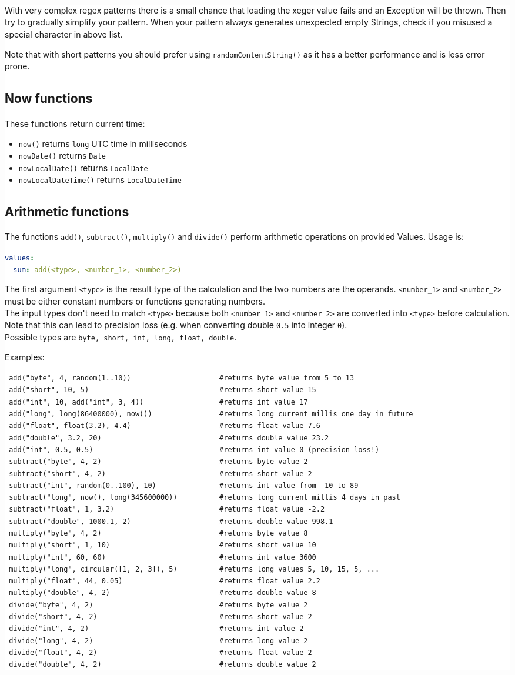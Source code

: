 With very complex regex patterns there is a small chance that loading the xeger value fails 
and an Exception will be thrown. Then try to gradually simplify your pattern.
When your pattern always generates unexpected empty Strings, check if you misused
a special character in above list.

Note that with short patterns you should prefer using ```randomContentString()``` as 
it has a better performance and is less error prone.


## Now functions

These functions return current time:
* `now()` returns `long` UTC time in milliseconds
* `nowDate()` returns `Date`
* `nowLocalDate()` returns `LocalDate`
* `nowLocalDateTime()` returns `LocalDateTime`

## Arithmetic functions

The functions `add()`, `subtract()`, `multiply()` and `divide()` perform arithmetic operations on provided Values. Usage is:

```yaml
values:
  sum: add(<type>, <number_1>, <number_2>)
```

The first argument `<type>` is the result type of the calculation and the two numbers are the operands. 
`<number_1>` and `<number_2>` must be either constant numbers or functions generating numbers. \
The input types don't need to match `<type>` because both `<number_1>` and `<number_2>` are converted into `<type>` before calculation. 
Note that this can lead to precision loss (e.g. when converting double `0.5` into integer `0`). \
Possible types are `byte, short, int, long, float, double`. 

Examples:

```
 add("byte", 4, random(1..10))                     #returns byte value from 5 to 13
 add("short", 10, 5)                               #returns short value 15
 add("int", 10, add("int", 3, 4))                  #returns int value 17
 add("long", long(86400000), now())                #returns long current millis one day in future
 add("float", float(3.2), 4.4)                     #returns float value 7.6
 add("double", 3.2, 20)                            #returns double value 23.2
 add("int", 0.5, 0.5)                              #returns int value 0 (precision loss!)
 subtract("byte", 4, 2)                            #returns byte value 2
 subtract("short", 4, 2)                           #returns short value 2
 subtract("int", random(0..100), 10)               #returns int value from -10 to 89
 subtract("long", now(), long(345600000))          #returns long current millis 4 days in past
 subtract("float", 1, 3.2)                         #returns float value -2.2
 subtract("double", 1000.1, 2)                     #returns double value 998.1
 multiply("byte", 4, 2)                            #returns byte value 8
 multiply("short", 1, 10)                          #returns short value 10
 multiply("int", 60, 60)                           #returns int value 3600
 multiply("long", circular([1, 2, 3]), 5)          #returns long values 5, 10, 15, 5, ...
 multiply("float", 44, 0.05)                       #returns float value 2.2
 multiply("double", 4, 2)                          #returns double value 8
 divide("byte", 4, 2)                              #returns byte value 2
 divide("short", 4, 2)                             #returns short value 2
 divide("int", 4, 2)                               #returns int value 2
 divide("long", 4, 2)                              #returns long value 2
 divide("float", 4, 2)                             #returns float value 2
 divide("double", 4, 2)                            #returns double value 2
```
